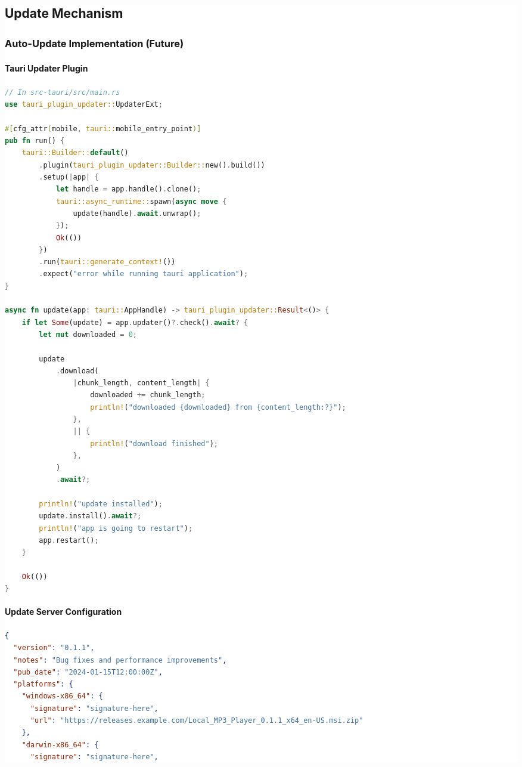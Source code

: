 ## Update Mechanism

### Auto-Update Implementation (Future)

#### Tauri Updater Plugin
```rust
// In src-tauri/src/main.rs
use tauri_plugin_updater::UpdaterExt;

#[cfg_attr(mobile, tauri::mobile_entry_point)]
pub fn run() {
    tauri::Builder::default()
        .plugin(tauri_plugin_updater::Builder::new().build())
        .setup(|app| {
            let handle = app.handle().clone();
            tauri::async_runtime::spawn(async move {
                update(handle).await.unwrap();
            });
            Ok(())
        })
        .run(tauri::generate_context!())
        .expect("error while running tauri application");
}

async fn update(app: tauri::AppHandle) -> tauri_plugin_updater::Result<()> {
    if let Some(update) = app.updater()?.check().await? {
        let mut downloaded = 0;
        
        update
            .download(
                |chunk_length, content_length| {
                    downloaded += chunk_length;
                    println!("downloaded {downloaded} from {content_length:?}");
                },
                || {
                    println!("download finished");
                },
            )
            .await?;
        
        println!("update installed");
        update.install().await?;
        println!("app is going to restart");
        app.restart();
    }
    
    Ok(())
}
```

#### Update Server Configuration
```json
{
  "version": "0.1.1",
  "notes": "Bug fixes and performance improvements",
  "pub_date": "2024-01-15T12:00:00Z",
  "platforms": {
    "windows-x86_64": {
      "signature": "signature-here",
      "url": "https://releases.example.com/Local_MP3_Player_0.1.1_x64_en-US.msi.zip"
    },
    "darwin-x86_64": {
      "signature": "signature-here", 
```